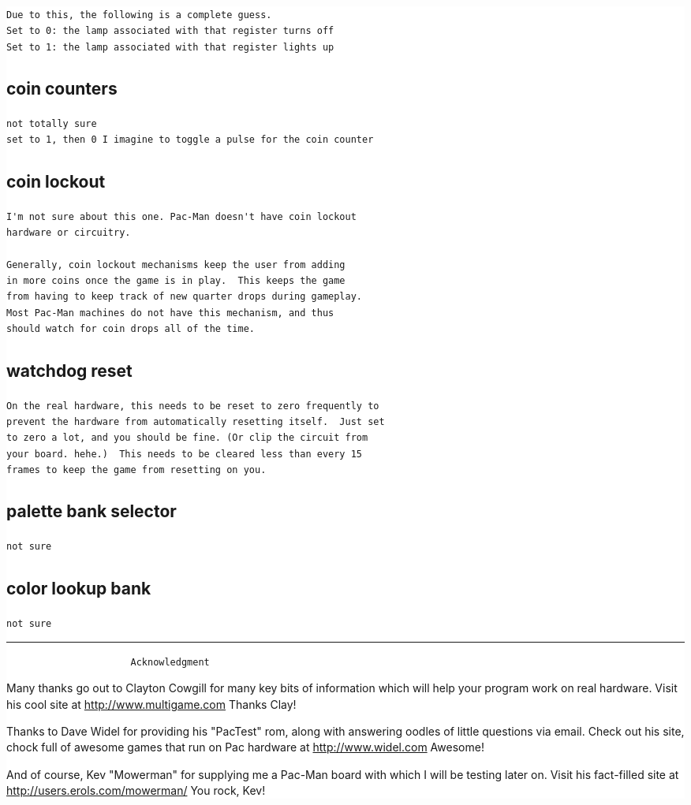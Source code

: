     Due to this, the following is a complete guess.
    Set to 0: the lamp associated with that register turns off
    Set to 1: the lamp associated with that register lights up

coin counters
-------------
    not totally sure
    set to 1, then 0 I imagine to toggle a pulse for the coin counter

coin lockout
------------
    I'm not sure about this one. Pac-Man doesn't have coin lockout
    hardware or circuitry.

    Generally, coin lockout mechanisms keep the user from adding
    in more coins once the game is in play.  This keeps the game
    from having to keep track of new quarter drops during gameplay.
    Most Pac-Man machines do not have this mechanism, and thus
    should watch for coin drops all of the time.

watchdog reset
--------------
    On the real hardware, this needs to be reset to zero frequently to 
    prevent the hardware from automatically resetting itself.  Just set
    to zero a lot, and you should be fine. (Or clip the circuit from 
    your board. hehe.)  This needs to be cleared less than every 15
    frames to keep the game from resetting on you.

palette bank selector
---------------------
    not sure

color lookup bank
-----------------
    not sure


----------------------------------------
                          Acknowledgment

Many thanks go out to Clayton Cowgill for many key bits of information
which will help your program work on real hardware.  Visit his cool
site at http://www.multigame.com   Thanks Clay!

Thanks to Dave Widel for providing his "PacTest" rom, along with
answering oodles of little questions via email.  Check out his site,
chock full of awesome games that run on Pac hardware at
http://www.widel.com   Awesome!

And of course, Kev "Mowerman" for supplying me a Pac-Man board with
which I will be testing later on.  Visit his fact-filled site at
http://users.erols.com/mowerman/   You rock, Kev!